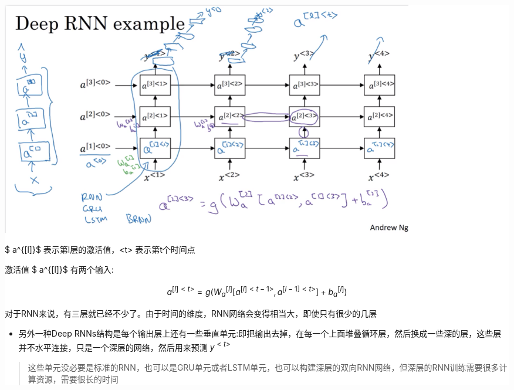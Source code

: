 <img src="img/屏幕截图%202024-05-03%20222207.png" width=80%>
</div>

$ a^{[l]}$ 表示第l层的激活值，\<t> 表示第t个时间点

激活值 $ a^{[l]<t>}$ 有两个输入:

$$
a^{[l]<t>}=g(W_a^{[l]}[a^{[l]<t−1>},a^{[l−1]<t>}]+b_a^{[l]})
$$

对于RNN来说，有三层就已经不少了。由于时间的维度，RNN网络会变得相当大，即使只有很少的几层

* 另外一种Deep RNNs结构是每个输出层上还有一些垂直单元:即把输出去掉，在每一个上面堆叠循环层，然后换成一些深的层，这些层并不水平连接，只是一个深层的网络，然后用来预测 $y^{<t>}$

> 这些单元没必要是标准的RNN，也可以是GRU单元或者LSTM单元，也可以构建深层的双向RNN网络，但深层的RNN训练需要很多计算资源，需要很长的时间
